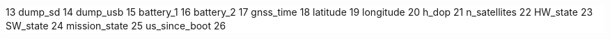 <td>13</td>
</tr>
<tr>
<td>dump_sd</td>
<td>14</td>
</tr>
<tr>
<td>dump_usb</td>
<td>15</td>
</tr>
<tr>
<td>battery_1</td>
<td>16</td>
</tr>
<tr>
<td>battery_2</td>
<td>17</td>
</tr>
<tr>
<td>gnss_time</td>
<td>18</td>
</tr>
<tr>
<td>latitude</td>
<td>19</td>
</tr>
<tr>
<td>longitude</td>
<td>20</td>
</tr>
<tr>
<td>h_dop</td>
<td>21</td>
</tr>
<tr>
<td>n_satellites</td>
<td>22</td>
</tr>
<tr>
<td>HW_state</td>
<td>23</td>
</tr>
<tr>
<td>SW_state</td>
<td>24</td>
</tr>
<tr>
<td>mission_state</td>
<td>25</td>
</tr>
<tr>
<td>us_since_boot</td>
<td>26</td>
</tr>
</tbody>
</table>


